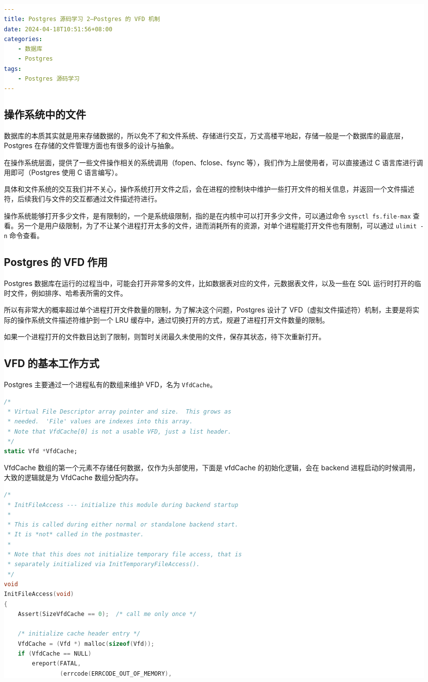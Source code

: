 ```yaml
---
title: Postgres 源码学习 2—Postgres 的 VFD 机制
date: 2024-04-18T10:51:56+08:00
categories:
    - 数据库
    - Postgres
tags:
    - Postgres 源码学习
---
```


## 操作系统中的文件

数据库的本质其实就是用来存储数据的，所以免不了和文件系统、存储进行交互，万丈高楼平地起，存储一般是一个数据库的最底层，Postgres 在存储的文件管理方面也有很多的设计与抽象。

在操作系统层面，提供了一些文件操作相关的系统调用（fopen、fclose、fsync 等），我们作为上层使用者，可以直接通过 C 语言库进行调用即可（Postgres 使用 C 语言编写）。

具体和文件系统的交互我们并不关心，操作系统打开文件之后，会在进程的控制块中维护一些打开文件的相关信息，并返回一个文件描述符，后续我们与文件的交互都通过文件描述符进行。

操作系统能够打开多少文件，是有限制的，一个是系统级限制，指的是在内核中可以打开多少文件，可以通过命令 `sysctl fs.file-max` 查看。另一个是用户级限制，为了不让某个进程打开太多的文件，进而消耗所有的资源，对单个进程能打开文件也有限制，可以通过 `ulimit -n` 命令查看。

## Postgres 的 VFD 作用

Postgres 数据库在运行的过程当中，可能会打开非常多的文件，比如数据表对应的文件，元数据表文件，以及一些在 SQL 运行时打开的临时文件，例如排序、哈希表所需的文件。

所以有非常大的概率超过单个进程打开文件数量的限制，为了解决这个问题，Postgres 设计了 VFD（虚拟文件描述符）机制，主要是将实际的操作系统文件描述符维护到一个 LRU 缓存中，通过切换打开的方式，规避了进程打开文件数量的限制。

如果一个进程打开的文件数目达到了限制，则暂时关闭最久未使用的文件，保存其状态，待下次重新打开。

## VFD 的基本工作方式

Postgres 主要通过一个进程私有的数组来维护 VFD，名为 `VfdCache`。

```SQL
/*
 * Virtual File Descriptor array pointer and size.  This grows as
 * needed.  'File' values are indexes into this array.
 * Note that VfdCache[0] is not a usable VFD, just a list header.
 */
static Vfd *VfdCache;
```

VfdCache 数组的第一个元素不存储任何数据，仅作为头部使用，下面是 vfdCache 的初始化逻辑，会在 backend 进程启动的时候调用，大致的逻辑就是为 VfdCache 数组分配内存。

```C
/*
 * InitFileAccess --- initialize this module during backend startup
 *
 * This is called during either normal or standalone backend start.
 * It is *not* called in the postmaster.
 *
 * Note that this does not initialize temporary file access, that is
 * separately initialized via InitTemporaryFileAccess().
 */
void
InitFileAccess(void)
{
    Assert(SizeVfdCache == 0);  /* call me only once */

    /* initialize cache header entry */
    VfdCache = (Vfd *) malloc(sizeof(Vfd));
    if (VfdCache == NULL)
        ereport(FATAL,
                (errcode(ERRCODE_OUT_OF_MEMORY),
```